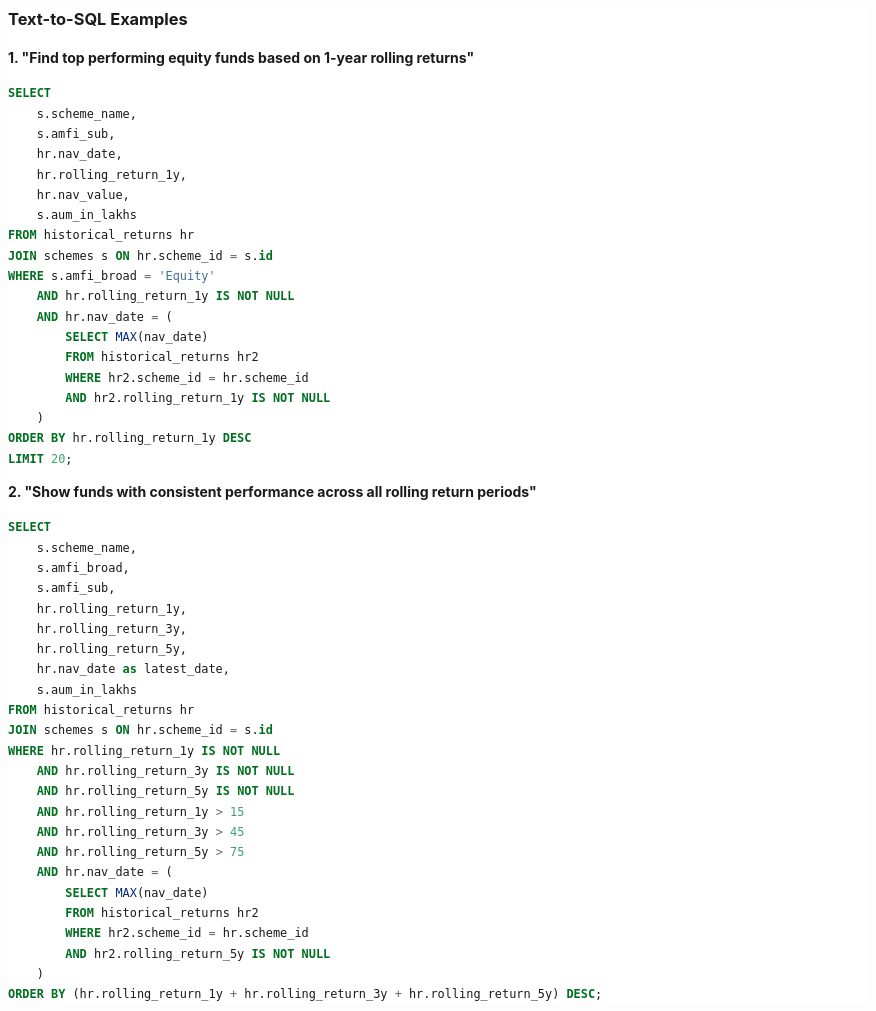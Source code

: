 ### Text-to-SQL Examples

**1. "Find top performing equity funds based on 1-year rolling returns"**
```sql
SELECT 
    s.scheme_name,
    s.amfi_sub,
    hr.nav_date,
    hr.rolling_return_1y,
    hr.nav_value,
    s.aum_in_lakhs
FROM historical_returns hr
JOIN schemes s ON hr.scheme_id = s.id
WHERE s.amfi_broad = 'Equity'
    AND hr.rolling_return_1y IS NOT NULL
    AND hr.nav_date = (
        SELECT MAX(nav_date) 
        FROM historical_returns hr2 
        WHERE hr2.scheme_id = hr.scheme_id 
        AND hr2.rolling_return_1y IS NOT NULL
    )
ORDER BY hr.rolling_return_1y DESC
LIMIT 20;
```

**2. "Show funds with consistent performance across all rolling return periods"**
```sql
SELECT 
    s.scheme_name,
    s.amfi_broad,
    s.amfi_sub,
    hr.rolling_return_1y,
    hr.rolling_return_3y,
    hr.rolling_return_5y,
    hr.nav_date as latest_date,
    s.aum_in_lakhs
FROM historical_returns hr
JOIN schemes s ON hr.scheme_id = s.id
WHERE hr.rolling_return_1y IS NOT NULL
    AND hr.rolling_return_3y IS NOT NULL
    AND hr.rolling_return_5y IS NOT NULL
    AND hr.rolling_return_1y > 15
    AND hr.rolling_return_3y > 45
    AND hr.rolling_return_5y > 75
    AND hr.nav_date = (
        SELECT MAX(nav_date) 
        FROM historical_returns hr2 
        WHERE hr2.scheme_id = hr.scheme_id 
        AND hr2.rolling_return_5y IS NOT NULL
    )
ORDER BY (hr.rolling_return_1y + hr.rolling_return_3y + hr.rolling_return_5y) DESC;
```
